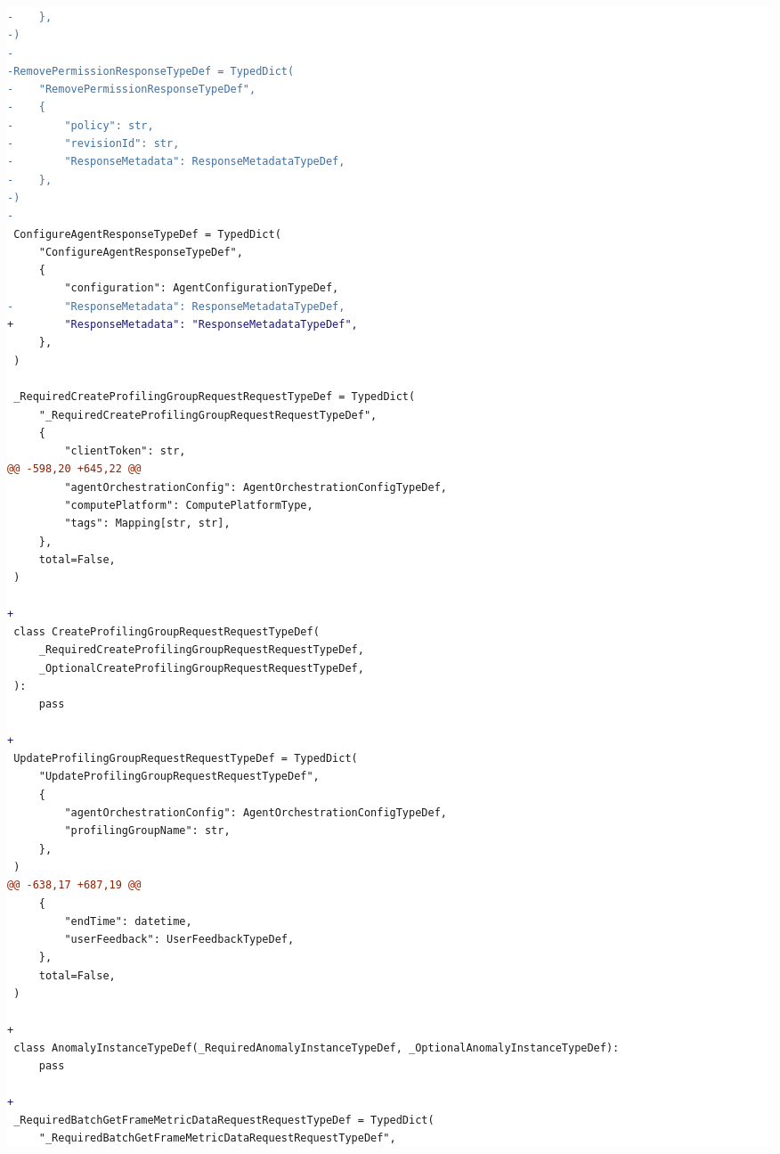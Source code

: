 ```diff
-    },
-)
-
-RemovePermissionResponseTypeDef = TypedDict(
-    "RemovePermissionResponseTypeDef",
-    {
-        "policy": str,
-        "revisionId": str,
-        "ResponseMetadata": ResponseMetadataTypeDef,
-    },
-)
-
 ConfigureAgentResponseTypeDef = TypedDict(
     "ConfigureAgentResponseTypeDef",
     {
         "configuration": AgentConfigurationTypeDef,
-        "ResponseMetadata": ResponseMetadataTypeDef,
+        "ResponseMetadata": "ResponseMetadataTypeDef",
     },
 )
 
 _RequiredCreateProfilingGroupRequestRequestTypeDef = TypedDict(
     "_RequiredCreateProfilingGroupRequestRequestTypeDef",
     {
         "clientToken": str,
@@ -598,20 +645,22 @@
         "agentOrchestrationConfig": AgentOrchestrationConfigTypeDef,
         "computePlatform": ComputePlatformType,
         "tags": Mapping[str, str],
     },
     total=False,
 )
 
+
 class CreateProfilingGroupRequestRequestTypeDef(
     _RequiredCreateProfilingGroupRequestRequestTypeDef,
     _OptionalCreateProfilingGroupRequestRequestTypeDef,
 ):
     pass
 
+
 UpdateProfilingGroupRequestRequestTypeDef = TypedDict(
     "UpdateProfilingGroupRequestRequestTypeDef",
     {
         "agentOrchestrationConfig": AgentOrchestrationConfigTypeDef,
         "profilingGroupName": str,
     },
 )
@@ -638,17 +687,19 @@
     {
         "endTime": datetime,
         "userFeedback": UserFeedbackTypeDef,
     },
     total=False,
 )
 
+
 class AnomalyInstanceTypeDef(_RequiredAnomalyInstanceTypeDef, _OptionalAnomalyInstanceTypeDef):
     pass
 
+
 _RequiredBatchGetFrameMetricDataRequestRequestTypeDef = TypedDict(
     "_RequiredBatchGetFrameMetricDataRequestRequestTypeDef",
```